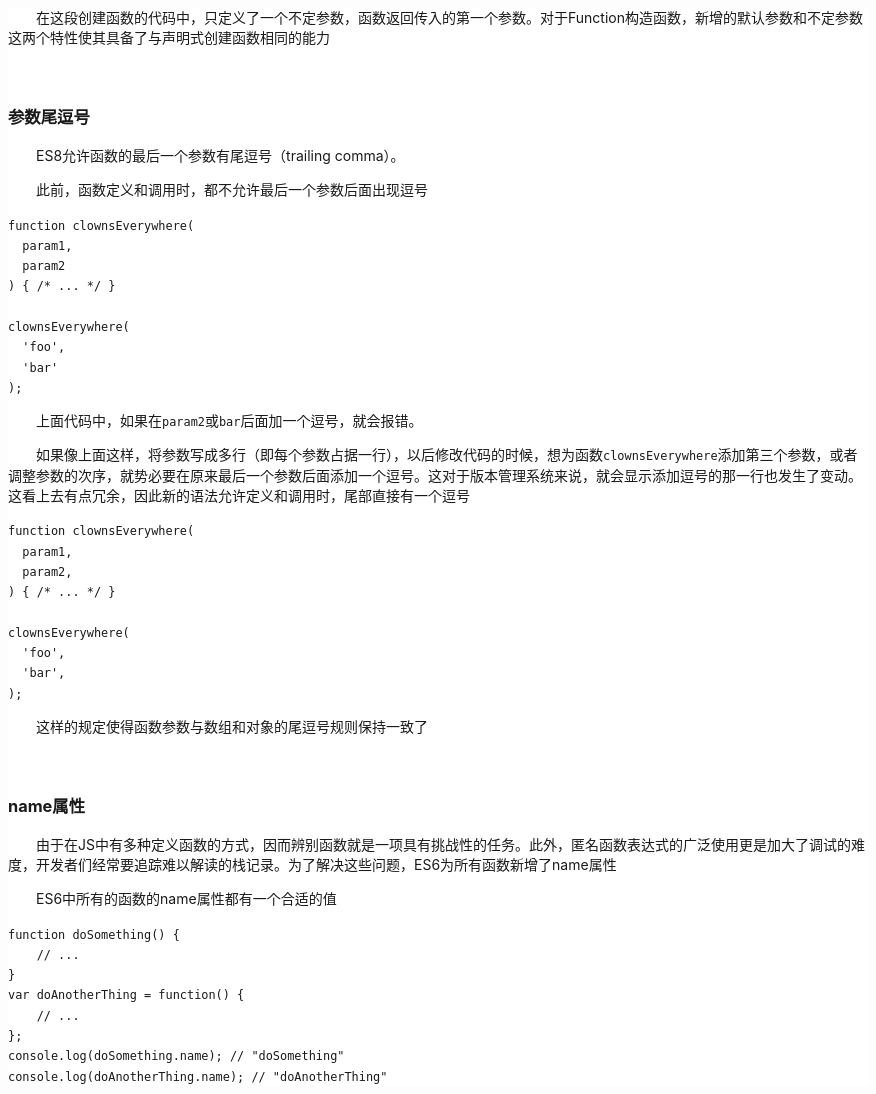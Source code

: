 &emsp;&emsp;在这段创建函数的代码中，只定义了一个不定参数，函数返回传入的第一个参数。对于Function构造函数，新增的默认参数和不定参数这两个特性使其具备了与声明式创建函数相同的能力

&nbsp;&nbsp;

### 参数尾逗号

&emsp;&emsp;ES8允许函数的最后一个参数有尾逗号（trailing comma）。

&emsp;&emsp;此前，函数定义和调用时，都不允许最后一个参数后面出现逗号

```
function clownsEverywhere(
  param1,
  param2
) { /* ... */ }

clownsEverywhere(
  'foo',
  'bar'
);
```

&emsp;&emsp;上面代码中，如果在`param2`或`bar`后面加一个逗号，就会报错。

&emsp;&emsp;如果像上面这样，将参数写成多行（即每个参数占据一行），以后修改代码的时候，想为函数`clownsEverywhere`添加第三个参数，或者调整参数的次序，就势必要在原来最后一个参数后面添加一个逗号。这对于版本管理系统来说，就会显示添加逗号的那一行也发生了变动。这看上去有点冗余，因此新的语法允许定义和调用时，尾部直接有一个逗号

```
function clownsEverywhere(
  param1,
  param2,
) { /* ... */ }

clownsEverywhere(
  'foo',
  'bar',
);
```

&emsp;&emsp;这样的规定使得函数参数与数组和对象的尾逗号规则保持一致了

&nbsp;

### name属性

&emsp;&emsp;由于在JS中有多种定义函数的方式，因而辨别函数就是一项具有挑战性的任务。此外，匿名函数表达式的广泛使用更是加大了调试的难度，开发者们经常要追踪难以解读的栈记录。为了解决这些问题，ES6为所有函数新增了name属性

&emsp;&emsp;ES6中所有的函数的name属性都有一个合适的值&nbsp;

```
function doSomething() {
    // ...
}
var doAnotherThing = function() {
    // ...
};
console.log(doSomething.name); // "doSomething"
console.log(doAnotherThing.name); // "doAnotherThing"
```
